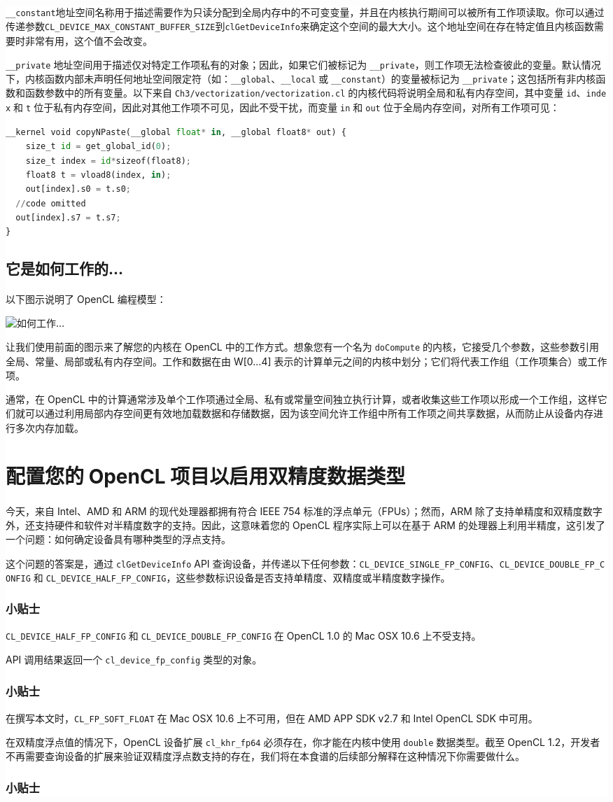 `__constant`地址空间名称用于描述需要作为只读分配到全局内存中的不可变变量，并且在内核执行期间可以被所有工作项读取。你可以通过传递参数`CL_DEVICE_MAX_CONSTANT_BUFFER_SIZE`到`clGetDeviceInfo`来确定这个空间的最大大小。这个地址空间在存在特定值且内核函数需要时非常有用，这个值不会改变。

`__private` 地址空间用于描述仅对特定工作项私有的对象；因此，如果它们被标记为 `__private`，则工作项无法检查彼此的变量。默认情况下，内核函数内部未声明任何地址空间限定符（如：`__global`、`__local` 或 `__constant`）的变量被标记为 `__private`；这包括所有非内核函数和函数参数中的所有变量。以下来自 `Ch3/vectorization/vectorization.cl` 的内核代码将说明全局和私有内存空间，其中变量 `id`、`index` 和 `t` 位于私有内存空间，因此对其他工作项不可见，因此不受干扰，而变量 `in` 和 `out` 位于全局内存空间，对所有工作项可见：

```py
__kernel void copyNPaste(__global float* in, __global float8* out) {
    size_t id = get_global_id(0);
    size_t index = id*sizeof(float8);
    float8 t = vload8(index, in);
    out[index].s0 = t.s0;
  //code omitted
  out[index].s7 = t.s7;
}
```

## 它是如何工作的…

以下图示说明了 OpenCL 编程模型：

![如何工作…](img/4520OT_03_04.jpg)

让我们使用前面的图示来了解您的内核在 OpenCL 中的工作方式。想象您有一个名为 `doCompute` 的内核，它接受几个参数，这些参数引用全局、常量、局部或私有内存空间。工作和数据在由 W[0…4] 表示的计算单元之间的内核中划分；它们将代表工作组（工作项集合）或工作项。

通常，在 OpenCL 中的计算通常涉及单个工作项通过全局、私有或常量空间独立执行计算，或者收集这些工作项以形成一个工作组，这样它们就可以通过利用局部内存空间更有效地加载数据和存储数据，因为该空间允许工作组中所有工作项之间共享数据，从而防止从设备内存进行多次内存加载。

# 配置您的 OpenCL 项目以启用双精度数据类型

今天，来自 Intel、AMD 和 ARM 的现代处理器都拥有符合 IEEE 754 标准的浮点单元（FPUs）；然而，ARM 除了支持单精度和双精度数字外，还支持硬件和软件对半精度数字的支持。因此，这意味着您的 OpenCL 程序实际上可以在基于 ARM 的处理器上利用半精度，这引发了一个问题：如何确定设备具有哪种类型的浮点支持。

这个问题的答案是，通过 `clGetDeviceInfo` API 查询设备，并传递以下任何参数：`CL_DEVICE_SINGLE_FP_CONFIG`、`CL_DEVICE_DOUBLE_FP_CONFIG` 和 `CL_DEVICE_HALF_FP_CONFIG`，这些参数标识设备是否支持单精度、双精度或半精度数字操作。

### 小贴士

`CL_DEVICE_HALF_FP_CONFIG` 和 `CL_DEVICE_DOUBLE_FP_CONFIG` 在 OpenCL 1.0 的 Mac OSX 10.6 上不受支持。

API 调用结果返回一个 `cl_device_fp_config` 类型的对象。

### 小贴士

在撰写本文时，`CL_FP_SOFT_FLOAT` 在 Mac OSX 10.6 上不可用，但在 AMD APP SDK v2.7 和 Intel OpenCL SDK 中可用。

在双精度浮点值的情况下，OpenCL 设备扩展 `cl_khr_fp64` 必须存在，你才能在内核中使用 `double` 数据类型。截至 OpenCL 1.2，开发者不再需要查询设备的扩展来验证双精度浮点数支持的存在，我们将在本食谱的后续部分解释在这种情况下你需要做什么。

### 小贴士
